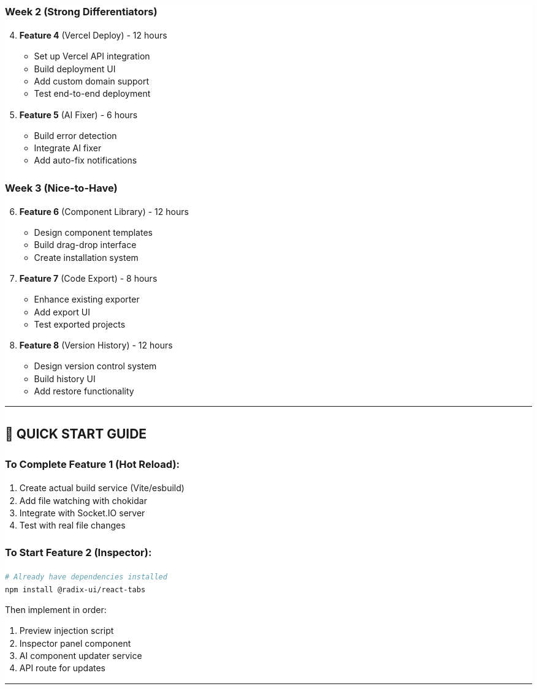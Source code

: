 ### Week 2 (Strong Differentiators)
4. **Feature 4** (Vercel Deploy) - 12 hours
   - Set up Vercel API integration
   - Build deployment UI
   - Add custom domain support
   - Test end-to-end deployment

5. **Feature 5** (AI Fixer) - 6 hours
   - Build error detection
   - Integrate AI fixer
   - Add auto-fix notifications

### Week 3 (Nice-to-Have)
6. **Feature 6** (Component Library) - 12 hours
   - Design component templates
   - Build drag-drop interface
   - Create installation system

7. **Feature 7** (Code Export) - 8 hours
   - Enhance existing exporter
   - Add export UI
   - Test exported projects

8. **Feature 8** (Version History) - 12 hours
   - Design version control system
   - Build history UI
   - Add restore functionality

---

## 🚀 QUICK START GUIDE

### To Complete Feature 1 (Hot Reload):
1. Create actual build service (Vite/esbuild)
2. Add file watching with chokidar
3. Integrate with Socket.IO server
4. Test with real file changes

### To Start Feature 2 (Inspector):
```bash
# Already have dependencies installed
npm install @radix-ui/react-tabs
```

Then implement in order:
1. Preview injection script
2. Inspector panel component
3. AI component updater service
4. API route for updates

---
